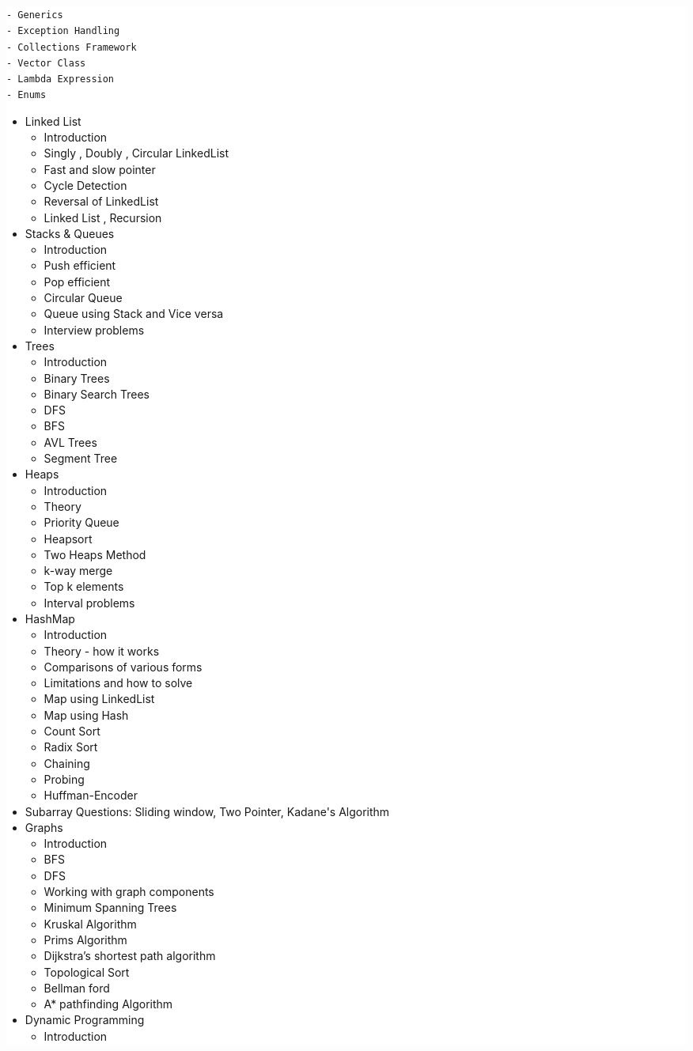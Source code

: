     - Generics
    - Exception Handling
    - Collections Framework
    - Vector Class
    - Lambda Expression
    - Enums
- Linked List
    - Introduction
    - Singly , Doubly , Circular LinkedList
    - Fast and slow pointer
    - Cycle Detection
    - Reversal of LinkedList
    - Linked List , Recursion
- Stacks & Queues
    - Introduction
    - Push efficient
    - Pop efficient
    - Circular Queue
    - Queue using Stack and Vice versa
    - Interview problems
- Trees
    - Introduction
    - Binary Trees
    - Binary Search Trees
    - DFS
    - BFS
    - AVL Trees
    - Segment Tree
- Heaps
    - Introduction
    - Theory
    - Priority Queue
    - Heapsort
    - Two Heaps Method
    - k-way merge
    - Top k elements
    - Interval problems
- HashMap
    - Introduction
    - Theory - how it works
    - Comparisons of various forms
    - Limitations and how to solve
    - Map using LinkedList
    - Map using Hash
    - Count Sort
    - Radix Sort
    - Chaining
    - Probing
    - Huffman-Encoder
- Subarray Questions: Sliding window, Two Pointer, Kadane's Algorithm
- Graphs
    - Introduction
    - BFS
    - DFS
    - Working with graph components
    - Minimum Spanning Trees
    - Kruskal Algorithm
    - Prims Algorithm
    - Dijkstra’s shortest path algorithm
    - Topological Sort
    - Bellman ford
    - A* pathfinding Algorithm
- Dynamic Programming
    - Introduction